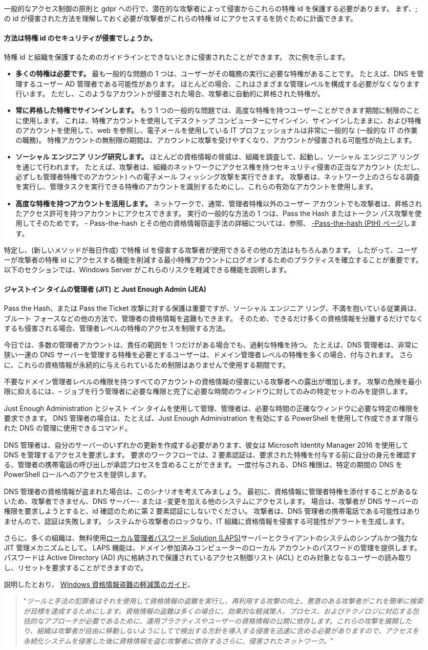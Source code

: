 一般的なアクセス制御の原則と gdpr への行で、潜在的な攻撃者によって侵害からこれらの特権 id を保護する必要があります。 まず、; の id が侵害された方法を理解しておく必要が攻撃者がこれらの特権 id にアクセスするを防ぐために計画できます。

#### <a name="how-do-privileged-identities-get-compromised"></a>方法は特権 id のセキュリティが侵害でしょうか。
特権 id と組織を保護するためのガイドラインとできないときに侵害されたことができます。 次に例を示します。

- **多くの特権は必要です。** 最も一般的な問題の 1 つは、ユーザーがその職務の実行に必要な特権があることです。 たとえば、DNS を管理するユーザー AD 管理者である可能性があります。 ほとんどの場合、これはさまざまな管理レベルを構成する必要がなくなります行います。 ただし、このようなアカウントが侵害された場合、攻撃者に自動的に昇格された特権が。

- **常に昇格した特権でサインインします。** もう 1 つの一般的な問題では、高度な特権を持つユーザーことができます期間に制限のことに使用します。 これは、特権アカウントを使用してデスクトップ コンピューターにサインイン、サインインしたままに、および特権のアカウントを使用して、web を参照し、電子メールを使用している IT プロフェッショナルは非常に一般的な (一般的な IT の作業の職務)。 特権アカウントの無制限の期間は、アカウントに攻撃を受けやすくなり、アカウントが侵害される可能性が向上します。

- **ソーシャル エンジニア リング研究します。** ほとんどの資格情報の脅威は、組織を調査して、起動し、ソーシャル エンジニア リングを通じて行われます。 たとえば、攻撃者は、組織のネットワークにアクセス権を持つセキュリティ侵害の正当なアカウント (ただし、必ずしも管理者特権でのアカウント) への電子メール フィッシング攻撃を実行できます。 攻撃者は、ネットワーク上のさらなる調査を実行し、管理タスクを実行できる特権のアカウントを識別するためにし、これらの有効なアカウントを使用します。 

- **高度な特権を持つアカウントを活用します。** ネットワークで、通常、管理者特権以外のユーザー アカウントでも攻撃者は、昇格されたアクセス許可を持つアカウントにアクセスできます。 実行の一般的な方法の 1 つは、Pass the Hash またはトークン パス攻撃を使用してそのためです。 - Pass-the-hash とその他の資格情報窃盗手法の詳細については、参照、 [-Pass-the-hash (PtH) ページ](https://technet.microsoft.com/dn785092.aspx)します。

特定し、(新しいメソッドが毎日作成) で特権 id を侵害する攻撃者が使用できるその他の方法はもちろんあります。 したがって、ユーザーが攻撃者の特権 id にアクセスする機能を削減する最小特権アカウントにログオンするためのプラクティスを確立することが重要です。 以下のセクションでは、Windows Server がこれらのリスクを軽減できる機能を説明します。

#### <a name="just-in-time-admin-jit-and-just-enough-admin-jea"></a>ジャストイン タイムの管理者 (JIT) と Just Enough Admin (JEA)
Pass the Hash、または Pass the Ticket 攻撃に対する保護は重要ですが、ソーシャル エンジニア リング、不満を抱いている従業員は、ブルート フォースなどの他の方法で、管理者の資格情報を盗難もできます。 そのため、できるだけ多くの資格情報を分離するだけでなくするも侵害される場合、管理者レベルの特権のアクセスを制限する方法。

今日では、多数の管理者アカウントは、責任の範囲を 1 つだけがある場合でも、過剰な特権を持つ。 たとえば、DNS 管理者は、非常に狭い一連の DNS サーバーを管理する特権を必要とするユーザーは、ドメイン管理者レベルの特権を多くの場合、付与されます。 さらに、これらの資格情報が永続的に与えられているため制限はありませんで使用する期間です。

不要なドメイン管理者レベルの権限を持つすべてのアカウントの資格情報の侵害にいる攻撃者への露出が増加します。 攻撃の危険を最小限に抑えるには、– ジョブを行う管理者に必要な権限と完了に必要な時間のウィンドウに対してのみの特定セットのみを提供します。

Just Enough Administration とジャスト イン タイムを使用して管理、管理者は、必要な時間の正確なウィンドウに必要な特定の権限を要求できます。 DNS 管理者の場合は、たとえば、Just Enough Administration を有効にする PowerShell を使用して作成できます限られた DNS の管理に使用できるコマンド。

DNS 管理者は、自分のサーバーのいずれかの更新を作成する必要があります、彼女は Microsoft Identity Manager 2016 を使用して DNS を管理するアクセスを要求します。 要求のワークフローでは、2 要素認証は、要求された特権を付与する前に自分の身元を確認する、管理者の携帯電話の呼び出しが承認プロセスを含めることができます。 一度付与される、DNS 権限は、特定の期間の DNS を PowerShell ロールへのアクセスを提供します。

DNS 管理者の資格情報が盗まれた場合は、このシナリオを考えてみましょう。 最初に、資格情報に管理者特権を添付することがあるないため、攻撃者できません、DNS サーバー- または -変更を加える他のシステムにアクセスします。 場合は、攻撃者が DNS サーバーの権限を要求しようとすると、id 確認のために第 2 要素認証にしないでください。 攻撃者は、DNS 管理者の携帯電話である可能性はありませんので、認証は失敗します。 システムから攻撃者のロックなり、IT 組織に資格情報を侵害する可能性がアラートを生成します。

さらに、多くの組織は、無料使用[ローカル管理者パスワード Solution (LAPS)](http://aka.ms/laps)サーバーとクライアントのシステムのシンプルかつ強力な JIT 管理メカニズムとして。 LAPS 機能は、ドメイン参加済みコンピューターのローカル アカウントのパスワードの管理を提供します。 パスワードは Active Directory (AD) 内に格納されで保護されているアクセス制御リスト (ACL) とのみ対象となるユーザーの読み取りし、リセットを要求することができますので。

説明したとおり、 [Windows 資格情報盗難の軽減策のガイド](https://www.microsoft.com/en-us/download/confirmation.aspx?id=54095)、 

> "_ツールと手法の犯罪者はそれを使用して資格情報の盗難を実行し、再利用する攻撃の向上、悪意のある攻撃者がこれを簡単に検索が目標を達成するためにします。資格情報の盗難は多くの場合に、効果的な軽減策人、プロセス、およびテクノロジに対応する包括的なアプローチが必要であるために、運用プラクティスやユーザーの資格情報の公開に依存します。これらの攻撃を展開したり、組織は攻撃者が自由に移動しないようにしてで検出する方針を導入する侵害を迅速に含める必要がありますので、アクセスを永続化システムを侵害した後に資格情報を盗む攻撃者に依存するさらに、侵害されたネットワーク。_"
